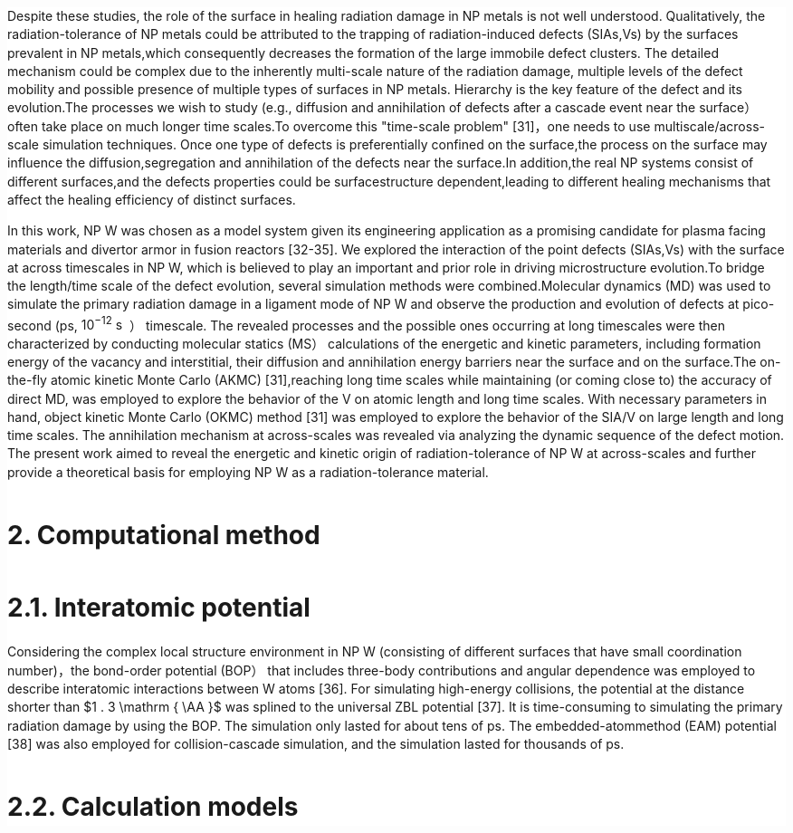Despite these studies, the role of the surface in healing radiation damage in NP metals is not well understood. Qualitatively, the radiation-tolerance of NP metals could be attributed to the trapping of radiation-induced defects (SIAs,Vs) by the surfaces prevalent in NP metals,which consequently decreases the formation of the large immobile defect clusters. The detailed mechanism could be complex due to the inherently multi-scale nature of the radiation damage, multiple levels of the defect mobility and possible presence of multiple types of surfaces in NP metals. Hierarchy is the key feature of the defect and its evolution.The processes we wish to study (e.g., diffusion and annihilation of defects after a cascade event near the surface） often take place on much longer time scales.To overcome this "time-scale problem" [31]，one needs to use multiscale/across-scale simulation techniques. Once one type of defects is preferentially confined on the surface,the process on the surface may influence the diffusion,segregation and annihilation of the defects near the surface.In addition,the real NP systems consist of different surfaces,and the defects properties could be surfacestructure dependent,leading to different healing mechanisms that affect the healing efficiency of distinct surfaces.

In this work, NP W was chosen as a model system given its engineering application as a promising candidate for plasma facing materials and divertor armor in fusion reactors [32-35]. We explored the interaction of the point defects (SIAs,Vs) with the surface at across timescales in NP W, which is believed to play an important and prior role in driving microstructure evolution.To bridge the length/time scale of the defect evolution, several simulation methods were combined.Molecular dynamics (MD) was used to simulate the primary radiation damage in a ligament mode of NP W and observe the production and evolution of defects at pico-second (ps, $1 0 ^ { - 1 2 } \mathrm { ~ s ~ }$ ） timescale. The revealed processes and the possible ones occurring at long timescales were then characterized by conducting molecular statics (MS） calculations of the energetic and kinetic parameters, including formation energy of the vacancy and interstitial, their diffusion and annihilation energy barriers near the surface and on the surface.The on-the-fly atomic kinetic Monte Carlo (AKMC) [31],reaching long time scales while maintaining (or coming close to) the accuracy of direct MD, was employed to explore the behavior of the V on atomic length and long time scales. With necessary parameters in hand, object kinetic Monte Carlo (OKMC) method [31] was employed to explore the behavior of the SIA/V on large length and long time scales. The annihilation mechanism at across-scales was revealed via analyzing the dynamic sequence of the defect motion. The present work aimed to reveal the energetic and kinetic origin of radiation-tolerance of NP W at across-scales and further provide a theoretical basis for employing NP W as a radiation-tolerance material.

# 2. Computational method

# 2.1. Interatomic potential

Considering the complex local structure environment in NP W (consisting of different surfaces that have small coordination number)，the bond-order potential (BOP） that includes three-body contributions and angular dependence was employed to describe interatomic interactions between W atoms [36]. For simulating high-energy collisions, the potential at the distance shorter than $1 . 3 \mathrm { \AA }$ was splined to the universal ZBL potential [37]. It is time-consuming to simulating the primary radiation damage by using the BOP. The simulation only lasted for about tens of ps. The embedded-atommethod (EAM) potential [38] was also employed for collision-cascade simulation, and the simulation lasted for thousands of ps.

# 2.2. Calculation models

